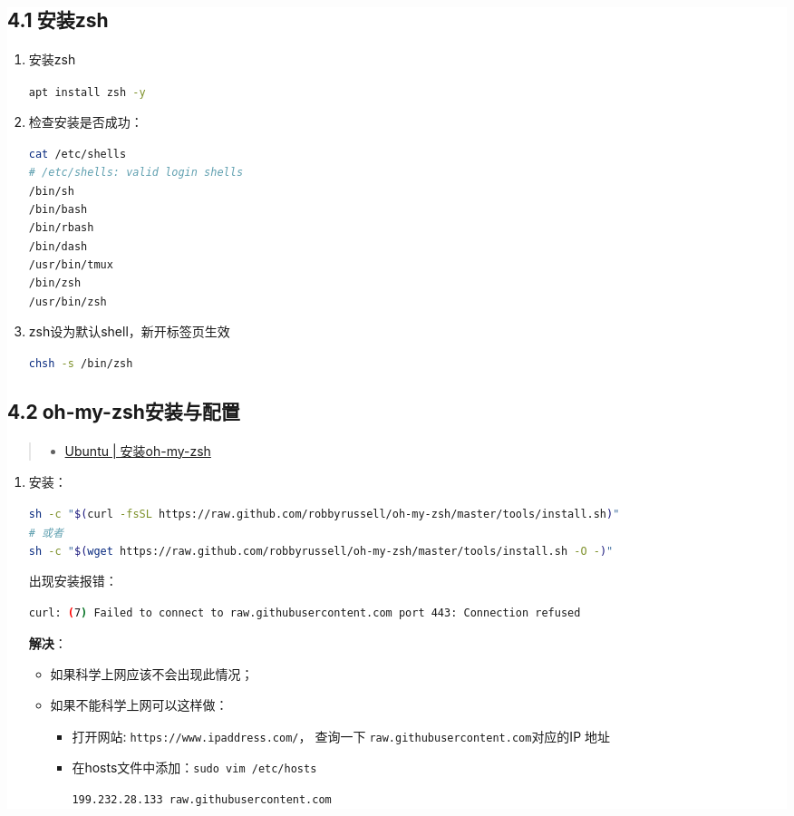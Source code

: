 ## 4.1 安装zsh

1. 安装zsh

   ```sh
   apt install zsh -y
   ```

2. 检查安装是否成功：

   ```sh
   cat /etc/shells
   # /etc/shells: valid login shells
   /bin/sh
   /bin/bash
   /bin/rbash
   /bin/dash
   /usr/bin/tmux
   /bin/zsh
   /usr/bin/zsh
   ```

3. zsh设为默认shell，新开标签页生效

   ```sh
   chsh -s /bin/zsh
   ```

## 4.2 oh-my-zsh安装与配置

> * [Ubuntu | 安装oh-my-zsh](https://www.jianshu.com/p/ba782b57ae96)

1. 安装：

   ```sh
   sh -c "$(curl -fsSL https://raw.github.com/robbyrussell/oh-my-zsh/master/tools/install.sh)"
   # 或者
   sh -c "$(wget https://raw.github.com/robbyrussell/oh-my-zsh/master/tools/install.sh -O -)"
   ```

   出现安装报错：

   ```sh
   curl: (7) Failed to connect to raw.githubusercontent.com port 443: Connection refused
   ```

   **解决**：

   * 如果科学上网应该不会出现此情况；

   * 如果不能科学上网可以这样做：

     * 打开网站: `https://www.ipaddress.com/`， 查询一下 `raw.githubusercontent.com`对应的IP 地址

     * 在hosts文件中添加：`sudo vim /etc/hosts`

       ```sh
       199.232.28.133 raw.githubusercontent.com
       ```

